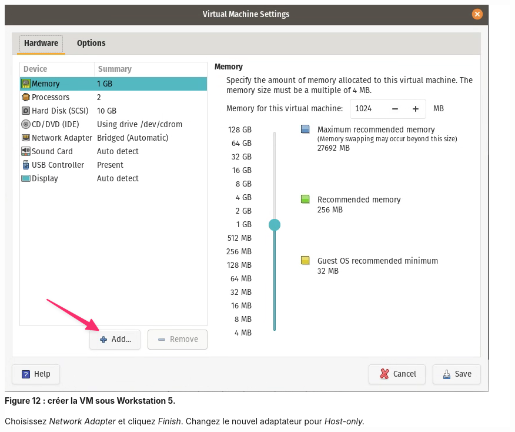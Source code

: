 ![Créer la VM sous Workstation 5.](../images/Workstation05.png)  
**Figure 12 : créer la VM sous Workstation 5.**  

Choisissez *Network Adapter* et cliquez *Finish*. Changez le nouvel adaptateur pour *Host-only.*
